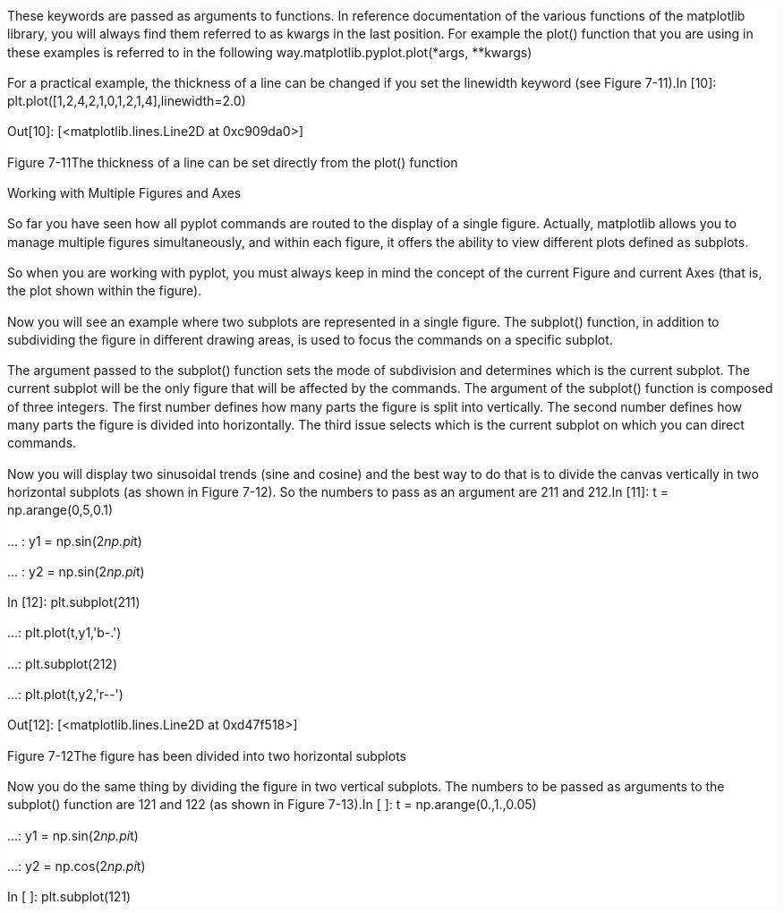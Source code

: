 These keywords are passed as arguments to functions. In reference documentation of the various functions of the matplotlib library, you will always find them referred to as kwargs in the last position. For example the plot() function that you are using in these examples is referred to in the following way.matplotlib.pyplot.plot(*args, **kwargs)

For a practical example, the thickness of a line can be changed if you set the linewidth keyword (see Figure 7-11).In [10]: plt.plot([1,2,4,2,1,0,1,2,1,4],linewidth=2.0)

Out[10]: [<matplotlib.lines.Line2D at 0xc909da0>]

Figure 7-11The thickness of a line can be set directly from the plot() function

Working with Multiple Figures and Axes

So far you have seen how all pyplot commands are routed to the display of a single figure. Actually, matplotlib allows you to manage multiple figures simultaneously, and within each figure, it offers the ability to view different plots defined as subplots.

So when you are working with pyplot, you must always keep in mind the concept of the current Figure and current Axes (that is, the plot shown within the figure).

Now you will see an example where two subplots are represented in a single figure. The subplot() function, in addition to subdividing the figure in different drawing areas, is used to focus the commands on a specific subplot.

The argument passed to the subplot() function sets the mode of subdivision and determines which is the current subplot. The current subplot will be the only figure that will be affected by the commands. The argument of the subplot() function is composed of three integers. The first number defines how many parts the figure is split into vertically. The second number defines how many parts the figure is divided into horizontally. The third issue selects which is the current subplot on which you can direct commands.

Now you will display two sinusoidal trends (sine and cosine) and the best way to do that is to divide the canvas vertically in two horizontal subplots (as shown in Figure 7-12). So the numbers to pass as an argument are 211 and 212.In [11]: t = np.arange(0,5,0.1)

... : y1 = np.sin(2*np.pi*t)

... : y2 = np.sin(2*np.pi*t)

In [12]: plt.subplot(211)

...: plt.plot(t,y1,'b-.')

...: plt.subplot(212)

...: plt.plot(t,y2,'r--')

Out[12]: [<matplotlib.lines.Line2D at 0xd47f518>]

Figure 7-12The figure has been divided into two horizontal subplots

Now you do the same thing by dividing the figure in two vertical subplots. The numbers to be passed as arguments to the subplot() function are 121 and 122 (as shown in Figure 7-13).In [ ]: t = np.arange(0.,1.,0.05)

...: y1 = np.sin(2*np.pi*t)

...: y2 = np.cos(2*np.pi*t)

In [ ]: plt.subplot(121)
